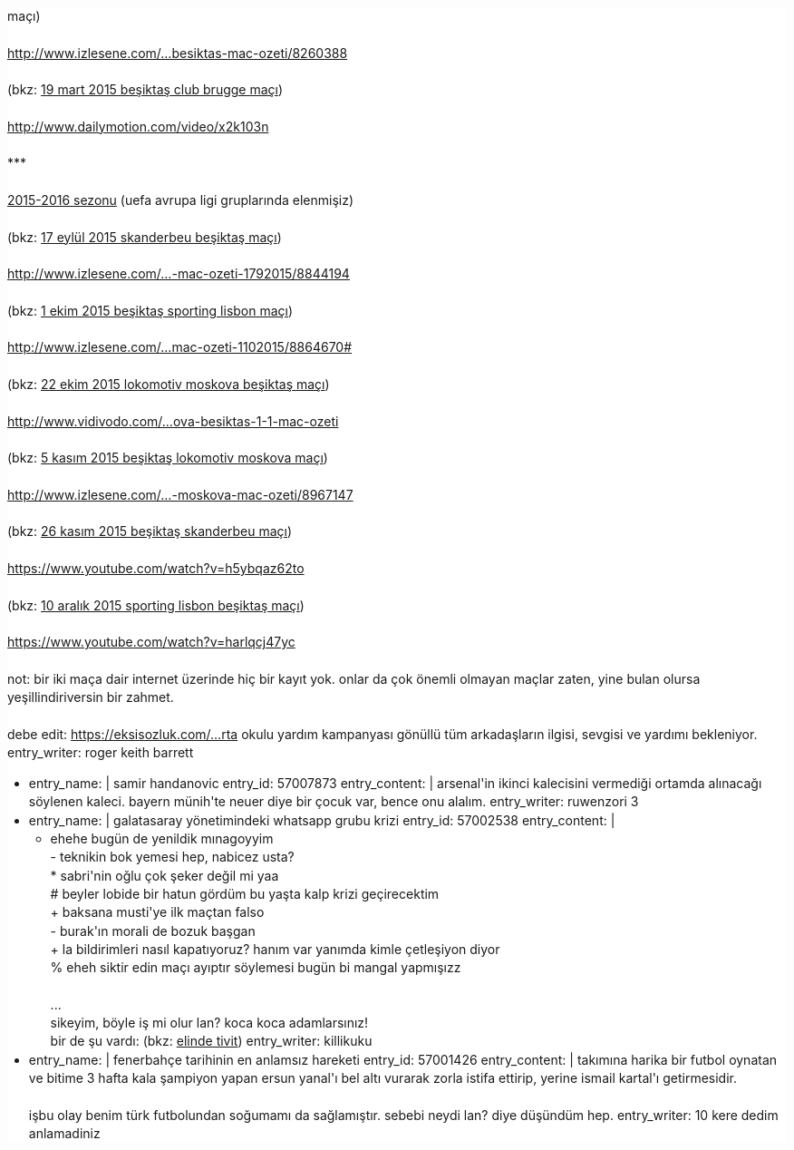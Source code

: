 maçı</a>)<br/><br/><a rel="nofollow" class="url" target="_blank" href="http://www.izlesene.com/video/club-brugge-2-1-besiktas-mac-ozeti/8260388" title="http://www.izlesene.com/video/club-brugge-2-1-besiktas-mac-ozeti/8260388">http://www.izlesene.com/…besiktas-mac-ozeti/8260388</a><br/><br/>(bkz: <a class="b" href="/?q=19+mart+2015+be%c5%9fikta%c5%9f+club+brugge+ma%c3%a7%c4%b1">19 mart 2015 beşiktaş club brugge maçı</a>)<br/><br/><a rel="nofollow" class="url" target="_blank" href="http://www.dailymotion.com/video/x2k103n" title="http://www.dailymotion.com/video/x2k103n">http://www.dailymotion.com/video/x2k103n</a><br/><br/>***<br/><br/><a class="b" href="/?q=2015-2016+sezonu">2015-2016 sezonu</a> (uefa avrupa ligi gruplarında elenmişiz)<br/><br/>(bkz: <a class="b" href="/?q=17+eyl%c3%bcl+2015+skanderbeu+be%c5%9fikta%c5%9f+ma%c3%a7%c4%b1">17 eylül 2015 skanderbeu beşiktaş maçı</a>)<br/><br/><a rel="nofollow" class="url" target="_blank" href="http://www.izlesene.com/video/skenderbeu-0-1-besiktas-mac-ozeti-1792015/8844194" title="http://www.izlesene.com/video/skenderbeu-0-1-besiktas-mac-ozeti-1792015/8844194">http://www.izlesene.com/…-mac-ozeti-1792015/8844194</a><br/><br/>(bkz: <a class="b" href="/?q=1+ekim+2015+be%c5%9fikta%c5%9f+sporting+lisbon+ma%c3%a7%c4%b1">1 ekim 2015 beşiktaş sporting lisbon maçı</a>)<br/><br/><a rel="nofollow" class="url" target="_blank" href="http://www.izlesene.com/video/besiktas-1-1-sporting-lisbon-mac-ozeti-1102015/8864670#" title="http://www.izlesene.com/video/besiktas-1-1-sporting-lisbon-mac-ozeti-1102015/8864670#">http://www.izlesene.com/…mac-ozeti-1102015/8864670#</a><br/><br/>(bkz: <a class="b" href="/?q=22+ekim+2015+lokomotiv+moskova+be%c5%9fikta%c5%9f+ma%c3%a7%c4%b1">22 ekim 2015 lokomotiv moskova beşiktaş maçı</a>)<br/><br/><a rel="nofollow" class="url" target="_blank" href="http://www.vidivodo.com/lokomotiv-moskova-besiktas-1-1-mac-ozeti" title="http://www.vidivodo.com/lokomotiv-moskova-besiktas-1-1-mac-ozeti">http://www.vidivodo.com/…ova-besiktas-1-1-mac-ozeti</a><br/><br/>(bkz: <a class="b" href="/?q=5+kas%c4%b1m+2015+be%c5%9fikta%c5%9f+lokomotiv+moskova+ma%c3%a7%c4%b1">5 kasım 2015 beşiktaş lokomotiv moskova maçı</a>)<br/><br/><a rel="nofollow" class="url" target="_blank" href="http://www.izlesene.com/video/besiktas-1-1-lokomotiv-moskova-mac-ozeti/8967147" title="http://www.izlesene.com/video/besiktas-1-1-lokomotiv-moskova-mac-ozeti/8967147">http://www.izlesene.com/…-moskova-mac-ozeti/8967147</a><br/><br/>(bkz: <a class="b" href="/?q=26+kas%c4%b1m+2015+be%c5%9fikta%c5%9f+skanderbeu+ma%c3%a7%c4%b1">26 kasım 2015 beşiktaş skanderbeu maçı</a>)<br/><br/><a rel="nofollow" class="url" target="_blank" href="https://www.youtube.com/watch?v=H5ybqAz62To" title="https://www.youtube.com/watch?v=H5ybqAz62To">https://www.youtube.com/watch?v=h5ybqaz62to</a><br/><br/>(bkz: <a class="b" href="/?q=10+aral%c4%b1k+2015+sporting+lisbon+be%c5%9fikta%c5%9f+ma%c3%a7%c4%b1">10 aralık 2015 sporting lisbon beşiktaş maçı</a>)<br/><br/><a rel="nofollow" class="url" target="_blank" href="https://www.youtube.com/watch?v=haRlQCJ47Yc" title="https://www.youtube.com/watch?v=haRlQCJ47Yc">https://www.youtube.com/watch?v=harlqcj47yc</a><br/><br/>not: bir iki maça dair internet üzerinde hiç bir kayıt yok. onlar da çok önemli olmayan maçlar zaten, yine bulan olursa yeşillindiriversin bir zahmet.<br/><br/>debe edit: <a rel="nofollow" class="url" target="_blank" href="https://eksisozluk.com/?q=güvendik+ilk-orta+okulu+yardım+kampanyası" title="https://eksisozluk.com/?q=güvendik+ilk-orta+okulu+yardım+kampanyası">https://eksisozluk.com/…rta okulu yardım kampanyası</a> gönüllü tüm arkadaşların ilgisi, sevgisi ve yardımı bekleniyor.
  entry_writer: roger keith barrett
- entry_name: |
    samir handanovic
  entry_id: 57007873
  entry_content: |
    arsenal'in ikinci kalecisini vermediği ortamda alınacağı söylenen kaleci. bayern münih'te neuer diye bir çocuk var, bence onu alalım.
  entry_writer: ruwenzori 3
- entry_name: |
    galatasaray yönetimindeki whatsapp grubu krizi
  entry_id: 57002538
  entry_content: |
    + ehehe bugün de yenildik mınagoyyim<br/>- teknikin bok yemesi hep, nabicez usta?<br/>* sabri'nin oğlu çok şeker değil mi yaa<br/># beyler lobide bir hatun gördüm bu yaşta kalp krizi geçirecektim <br/>+ baksana musti'ye ilk maçtan falso <br/>- burak'ın morali de bozuk başgan <br/>+ la bildirimleri nasıl kapatıyoruz? hanım var yanımda kimle çetleşiyon diyor <br/>% eheh siktir edin maçı ayıptır söylemesi bugün bi mangal yapmışızz<br/><br/>...<br/>sikeyim, böyle iş mi olur lan? koca koca adamlarsınız!<br/>bir de şu vardı: (bkz: <a class="b" href="/?q=elinde+tivit">elinde tivit</a>)
  entry_writer: killikuku
- entry_name: |
    fenerbahçe tarihinin en anlamsız hareketi
  entry_id: 57001426
  entry_content: |
    takımına harika bir futbol oynatan ve bitime 3 hafta kala şampiyon yapan ersun yanal'ı bel altı vurarak zorla istifa ettirip, yerine ismail kartal'ı getirmesidir.<br/><br/>işbu olay benim türk futbolundan soğumamı da sağlamıştır. sebebi neydi lan? diye düşündüm hep.
  entry_writer: 10 kere dedim anlamadiniz